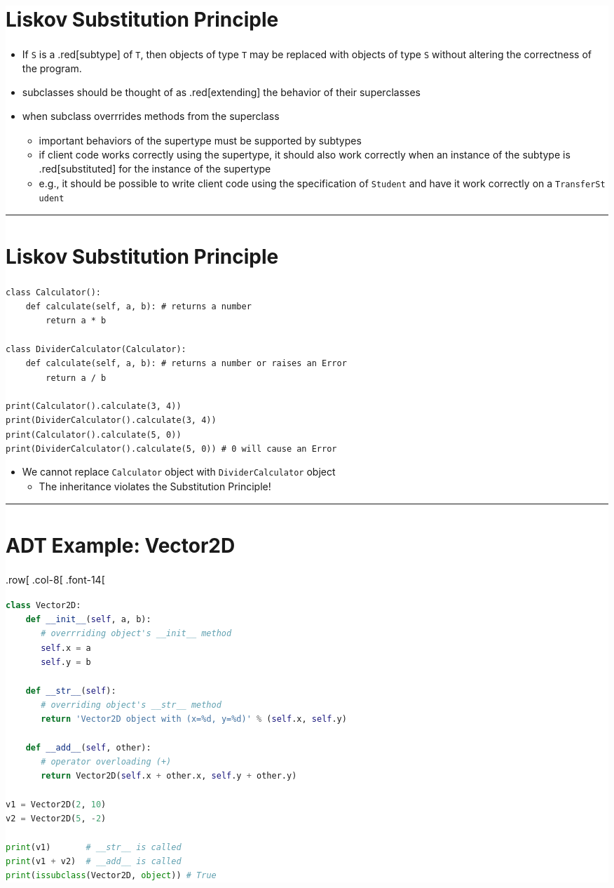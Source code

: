 # Liskov Substitution Principle

* If `S` is a .red[subtype] of `T`, then objects of type `T` may be replaced with objects of type `S` without altering the correctness of the program.


* subclasses should be thought of as .red[extending] the behavior of their superclasses


* when subclass overrrides methods from the superclass
   * important behaviors of the supertype must be supported by subtypes
   * if client code works correctly using the supertype, it should also work correctly when an instance of the subtype is .red[substituted] for the instance of the supertype
   * e.g., it should be possible to write client code using the specification of `Student` and have it work correctly on a `TransferStudent`

---
# Liskov Substitution Principle

```python3
class Calculator():
    def calculate(self, a, b): # returns a number
        return a * b

class DividerCalculator(Calculator):
    def calculate(self, a, b): # returns a number or raises an Error
        return a / b           

print(Calculator().calculate(3, 4))
print(DividerCalculator().calculate(3, 4))
print(Calculator().calculate(5, 0)) 
print(DividerCalculator().calculate(5, 0)) # 0 will cause an Error
```

* We cannot replace `Calculator` object with `DividerCalculator` object
   * The inheritance violates the Substitution Principle!
---
# ADT Example: Vector2D

.row[
.col-8[
.font-14[
```python
class Vector2D:
    def __init__(self, a, b):
       # overrriding object's __init__ method
       self.x = a
       self.y = b

    def __str__(self):
       # overriding object's __str__ method
       return 'Vector2D object with (x=%d, y=%d)' % (self.x, self.y)

    def __add__(self, other):
       # operator overloading (+)
       return Vector2D(self.x + other.x, self.y + other.y)

v1 = Vector2D(2, 10)
v2 = Vector2D(5, -2)

print(v1)       # __str__ is called
print(v1 + v2)  # __add__ is called
print(issubclass(Vector2D, object)) # True
```